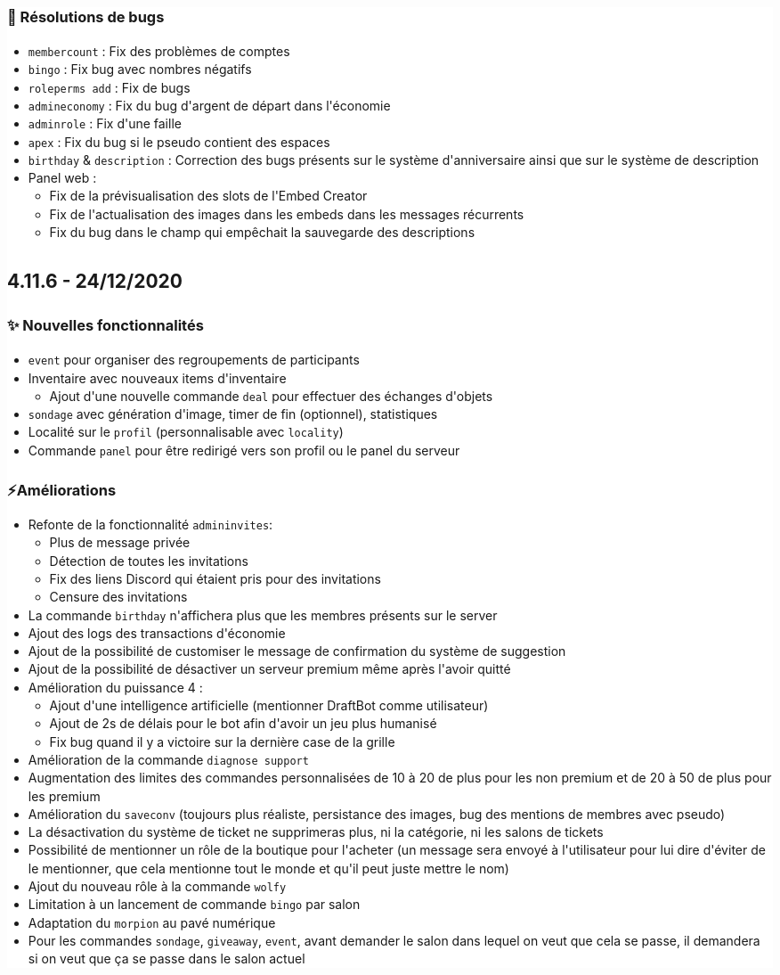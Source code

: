 ### 🐛 Résolutions de bugs <a id="resolutions-de-bugs"></a>

* `membercount` : Fix des problèmes de comptes
* `bingo` : Fix bug avec nombres négatifs
* `roleperms add` : Fix de bugs
* `admineconomy` : Fix du bug d'argent de départ dans l'économie
* `adminrole` : Fix d'une faille
* `apex` : Fix du bug si le pseudo contient des espaces
* `birthday` & `description` : Correction des bugs présents sur le système d'anniversaire ainsi que sur le système de description
* Panel web : 
  * Fix de la prévisualisation des slots de l'Embed Creator
  * Fix de l'actualisation des images dans les embeds dans les messages récurrents 
  * Fix du bug dans le champ qui empêchait la sauvegarde des descriptions

## 4.11.6 - 24/12/2020 <a id="4-11-6"></a>

### ✨ Nouvelles fonctionnalités <a id="nouvelles-fonctionnalites"></a>

* `event` pour organiser des regroupements de participants
* Inventaire avec nouveaux items d'inventaire
  * Ajout d'une nouvelle commande `deal` pour effectuer des échanges d'objets
* `sondage` avec génération d'image, timer de fin \(optionnel\), statistiques
* Localité sur le `profil` \(personnalisable avec `locality`\)
* Commande `panel` pour être redirigé vers son profil ou le panel du serveur

### ⚡️Améliorations <a id="ameliorations"></a>

* Refonte de la fonctionnalité `admininvites`:
  * Plus de message privée
  * Détection de toutes les invitations
  * Fix des liens Discord qui étaient pris pour des invitations
  * Censure des invitations
* La commande `birthday` n'affichera plus que les membres présents sur le server
* Ajout des logs des transactions d'économie
* Ajout de la possibilité de customiser le message de confirmation du système de suggestion 
* Ajout de la possibilité de désactiver un serveur premium même après l'avoir quitté
* Amélioration du puissance 4 :
  * Ajout d'une intelligence artificielle \(mentionner DraftBot comme utilisateur\)
  * Ajout de 2s de délais pour le bot afin d'avoir un jeu plus humanisé
  * Fix bug quand il y a victoire sur la dernière case de la grille
* Amélioration de la commande `diagnose support`
* Augmentation des limites des commandes personnalisées de 10 à 20 de plus pour les non premium et de 20 à 50 de plus pour les premium
* Amélioration du `saveconv` \(toujours plus réaliste, persistance des images, bug des mentions de membres avec pseudo\)
* La désactivation du système de ticket ne supprimeras plus, ni la catégorie, ni les salons de tickets
* Possibilité de mentionner un rôle de la boutique pour l'acheter \(un message sera envoyé à l'utilisateur pour lui dire d'éviter de le mentionner, que cela mentionne tout le monde et qu'il peut juste mettre le nom\)
* Ajout du nouveau rôle à la commande `wolfy`
* Limitation à un lancement de commande `bingo` par salon
* Adaptation du `morpion` au pavé numérique
* Pour les commandes `sondage`, `giveaway`, `event`, avant demander le salon dans lequel on veut que cela se passe, il demandera si on veut que ça se passe dans le salon actuel
